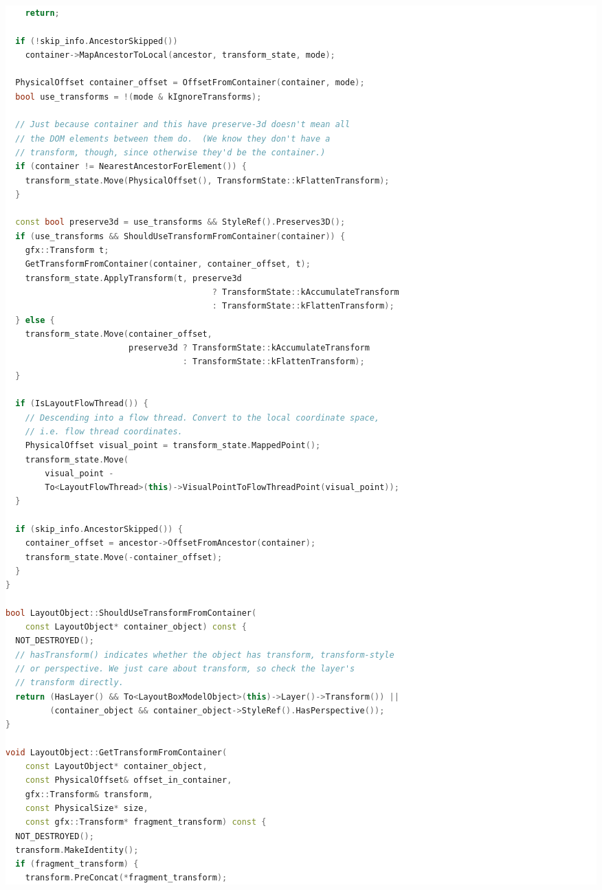 ```cpp
    return;

  if (!skip_info.AncestorSkipped())
    container->MapAncestorToLocal(ancestor, transform_state, mode);

  PhysicalOffset container_offset = OffsetFromContainer(container, mode);
  bool use_transforms = !(mode & kIgnoreTransforms);

  // Just because container and this have preserve-3d doesn't mean all
  // the DOM elements between them do.  (We know they don't have a
  // transform, though, since otherwise they'd be the container.)
  if (container != NearestAncestorForElement()) {
    transform_state.Move(PhysicalOffset(), TransformState::kFlattenTransform);
  }

  const bool preserve3d = use_transforms && StyleRef().Preserves3D();
  if (use_transforms && ShouldUseTransformFromContainer(container)) {
    gfx::Transform t;
    GetTransformFromContainer(container, container_offset, t);
    transform_state.ApplyTransform(t, preserve3d
                                          ? TransformState::kAccumulateTransform
                                          : TransformState::kFlattenTransform);
  } else {
    transform_state.Move(container_offset,
                         preserve3d ? TransformState::kAccumulateTransform
                                    : TransformState::kFlattenTransform);
  }

  if (IsLayoutFlowThread()) {
    // Descending into a flow thread. Convert to the local coordinate space,
    // i.e. flow thread coordinates.
    PhysicalOffset visual_point = transform_state.MappedPoint();
    transform_state.Move(
        visual_point -
        To<LayoutFlowThread>(this)->VisualPointToFlowThreadPoint(visual_point));
  }

  if (skip_info.AncestorSkipped()) {
    container_offset = ancestor->OffsetFromAncestor(container);
    transform_state.Move(-container_offset);
  }
}

bool LayoutObject::ShouldUseTransformFromContainer(
    const LayoutObject* container_object) const {
  NOT_DESTROYED();
  // hasTransform() indicates whether the object has transform, transform-style
  // or perspective. We just care about transform, so check the layer's
  // transform directly.
  return (HasLayer() && To<LayoutBoxModelObject>(this)->Layer()->Transform()) ||
         (container_object && container_object->StyleRef().HasPerspective());
}

void LayoutObject::GetTransformFromContainer(
    const LayoutObject* container_object,
    const PhysicalOffset& offset_in_container,
    gfx::Transform& transform,
    const PhysicalSize* size,
    const gfx::Transform* fragment_transform) const {
  NOT_DESTROYED();
  transform.MakeIdentity();
  if (fragment_transform) {
    transform.PreConcat(*fragment_transform);
```